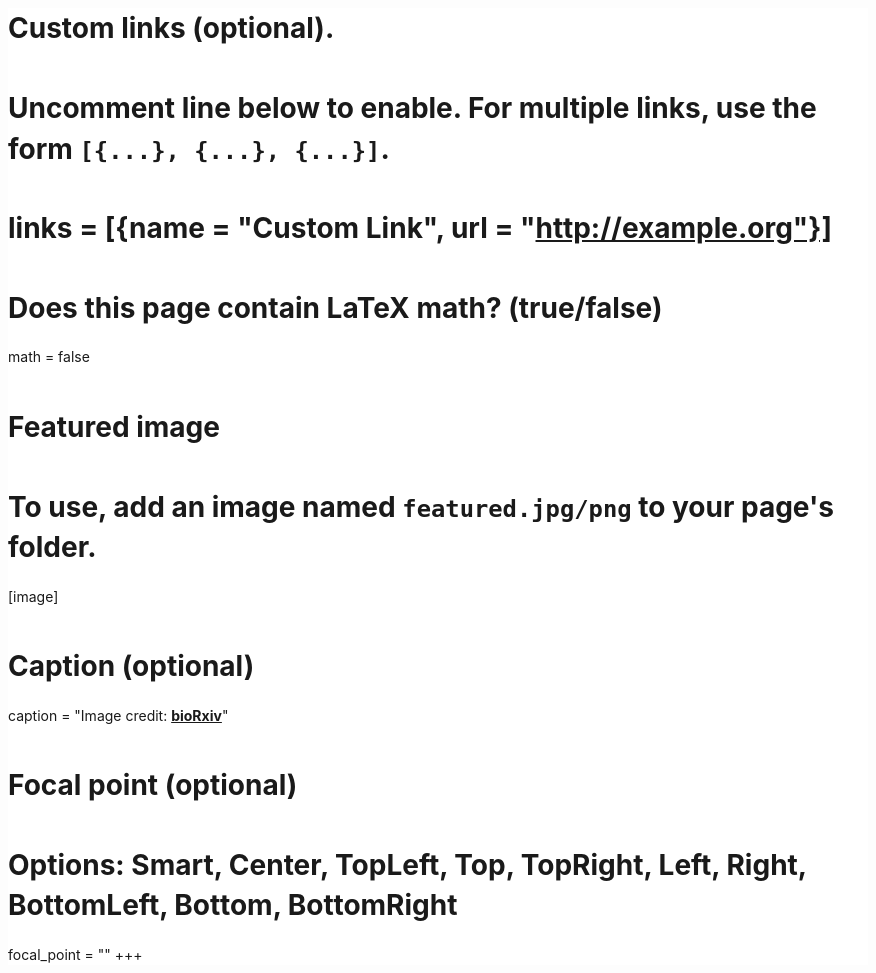 # Custom links (optional).
#   Uncomment line below to enable. For multiple links, use the form `[{...}, {...}, {...}]`.
# links = [{name = "Custom Link", url = "http://example.org"}]

# Does this page contain LaTeX math? (true/false)
math = false

# Featured image
# To use, add an image named `featured.jpg/png` to your page's folder. 
[image]
  # Caption (optional)
  caption = "Image credit: [**bioRxiv**](https://doi.org/10.1186/s13059-016-1118-6)"

  # Focal point (optional)
  # Options: Smart, Center, TopLeft, Top, TopRight, Left, Right, BottomLeft, Bottom, BottomRight
  focal_point = ""
+++


